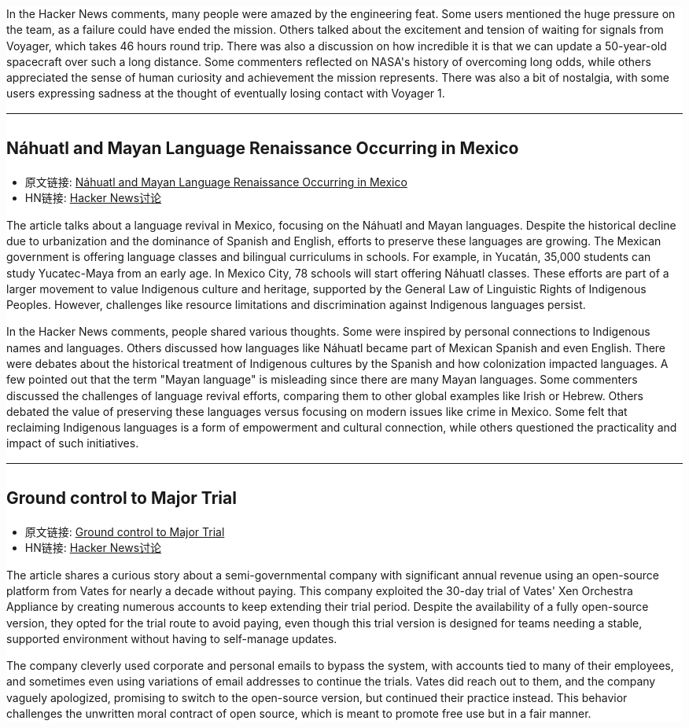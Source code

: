 In the Hacker News comments, many people were amazed by the engineering feat. Some users mentioned the huge pressure on the team, as a failure could have ended the mission. Others talked about the excitement and tension of waiting for signals from Voyager, which takes 46 hours round trip. There was also a discussion on how incredible it is that we can update a 50-year-old spacecraft over such a long distance. Some commenters reflected on NASA's history of overcoming long odds, while others appreciated the sense of human curiosity and achievement the mission represents. There was also a bit of nostalgia, with some users expressing sadness at the thought of eventually losing contact with Voyager 1.

---

## Náhuatl and Mayan Language Renaissance Occurring in Mexico

- 原文链接: [Náhuatl and Mayan Language Renaissance Occurring in Mexico](https://yucatanmagazine.com/mayan-language-renaissance/)
- HN链接: [Hacker News讨论](https://news.ycombinator.com/item?id=43974461)

The article talks about a language revival in Mexico, focusing on the Náhuatl and Mayan languages. Despite the historical decline due to urbanization and the dominance of Spanish and English, efforts to preserve these languages are growing. The Mexican government is offering language classes and bilingual curriculums in schools. For example, in Yucatán, 35,000 students can study Yucatec-Maya from an early age. In Mexico City, 78 schools will start offering Náhuatl classes. These efforts are part of a larger movement to value Indigenous culture and heritage, supported by the General Law of Linguistic Rights of Indigenous Peoples. However, challenges like resource limitations and discrimination against Indigenous languages persist.

In the Hacker News comments, people shared various thoughts. Some were inspired by personal connections to Indigenous names and languages. Others discussed how languages like Náhuatl became part of Mexican Spanish and even English. There were debates about the historical treatment of Indigenous cultures by the Spanish and how colonization impacted languages. A few pointed out that the term "Mayan language" is misleading since there are many Mayan languages. Some commenters discussed the challenges of language revival efforts, comparing them to other global examples like Irish or Hebrew. Others debated the value of preserving these languages versus focusing on modern issues like crime in Mexico. Some felt that reclaiming Indigenous languages is a form of empowerment and cultural connection, while others questioned the practicality and impact of such initiatives.

---

## Ground control to Major Trial

- 原文链接: [Ground control to Major Trial](https://virtualize.sh/blog/ground-control-to-major-trial/)
- HN链接: [Hacker News讨论](https://news.ycombinator.com/item?id=44004388)

The article shares a curious story about a semi-governmental company with significant annual revenue using an open-source platform from Vates for nearly a decade without paying. This company exploited the 30-day trial of Vates' Xen Orchestra Appliance by creating numerous accounts to keep extending their trial period. Despite the availability of a fully open-source version, they opted for the trial route to avoid paying, even though this trial version is designed for teams needing a stable, supported environment without having to self-manage updates.

The company cleverly used corporate and personal emails to bypass the system, with accounts tied to many of their employees, and sometimes even using variations of email addresses to continue the trials. Vates did reach out to them, and the company vaguely apologized, promising to switch to the open-source version, but continued their practice instead. This behavior challenges the unwritten moral contract of open source, which is meant to promote free use but in a fair manner.
